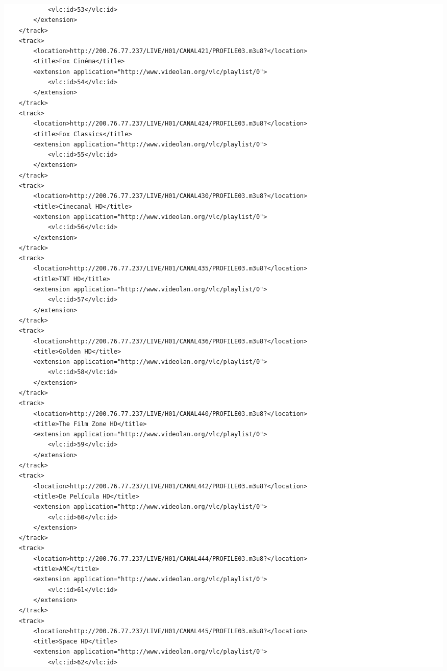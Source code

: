 				<vlc:id>53</vlc:id>
			</extension>
		</track>
		<track>
			<location>http://200.76.77.237/LIVE/H01/CANAL421/PROFILE03.m3u8?</location>
			<title>Fox Cinéma</title>
			<extension application="http://www.videolan.org/vlc/playlist/0">
				<vlc:id>54</vlc:id>
			</extension>
		</track>
		<track>
			<location>http://200.76.77.237/LIVE/H01/CANAL424/PROFILE03.m3u8?</location>
			<title>Fox Classics</title>
			<extension application="http://www.videolan.org/vlc/playlist/0">
				<vlc:id>55</vlc:id>
			</extension>
		</track>
		<track>
			<location>http://200.76.77.237/LIVE/H01/CANAL430/PROFILE03.m3u8?</location>
			<title>Cinecanal HD</title>
			<extension application="http://www.videolan.org/vlc/playlist/0">
				<vlc:id>56</vlc:id>
			</extension>
		</track>
		<track>
			<location>http://200.76.77.237/LIVE/H01/CANAL435/PROFILE03.m3u8?</location>
			<title>TNT HD</title>
			<extension application="http://www.videolan.org/vlc/playlist/0">
				<vlc:id>57</vlc:id>
			</extension>
		</track>
		<track>
			<location>http://200.76.77.237/LIVE/H01/CANAL436/PROFILE03.m3u8?</location>
			<title>Golden HD</title>
			<extension application="http://www.videolan.org/vlc/playlist/0">
				<vlc:id>58</vlc:id>
			</extension>
		</track>
		<track>
			<location>http://200.76.77.237/LIVE/H01/CANAL440/PROFILE03.m3u8?</location>
			<title>The Film Zone HD</title>
			<extension application="http://www.videolan.org/vlc/playlist/0">
				<vlc:id>59</vlc:id>
			</extension>
		</track>
		<track>
			<location>http://200.76.77.237/LIVE/H01/CANAL442/PROFILE03.m3u8?</location>
			<title>De Película HD</title>
			<extension application="http://www.videolan.org/vlc/playlist/0">
				<vlc:id>60</vlc:id>
			</extension>
		</track>
		<track>
			<location>http://200.76.77.237/LIVE/H01/CANAL444/PROFILE03.m3u8?</location>
			<title>AMC</title>
			<extension application="http://www.videolan.org/vlc/playlist/0">
				<vlc:id>61</vlc:id>
			</extension>
		</track>
		<track>
			<location>http://200.76.77.237/LIVE/H01/CANAL445/PROFILE03.m3u8?</location>
			<title>Space HD</title>
			<extension application="http://www.videolan.org/vlc/playlist/0">
				<vlc:id>62</vlc:id>